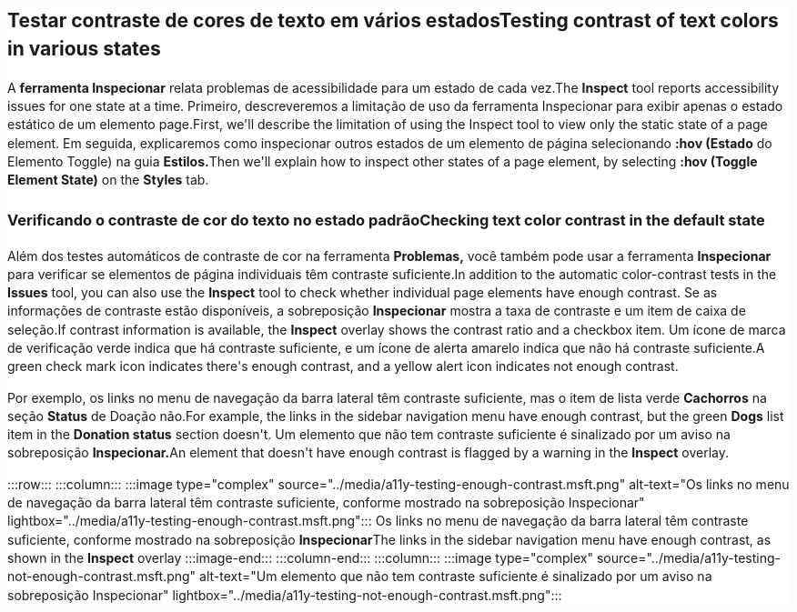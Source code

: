 
## <a name="testing-contrast-of-text-colors-in-various-states"></a><span data-ttu-id="3abae-332">Testar contraste de cores de texto em vários estados</span><span class="sxs-lookup"><span data-stu-id="3abae-332">Testing contrast of text colors in various states</span></span>

<span data-ttu-id="3abae-333">A **ferramenta Inspecionar** relata problemas de acessibilidade para um estado de cada vez.</span><span class="sxs-lookup"><span data-stu-id="3abae-333">The **Inspect** tool reports accessibility issues for one state at a time.</span></span>  <span data-ttu-id="3abae-334">Primeiro, descreveremos a limitação de uso da ferramenta Inspecionar para exibir apenas o estado estático de um elemento page.</span><span class="sxs-lookup"><span data-stu-id="3abae-334">First, we'll describe the limitation of using the Inspect tool to view only the static state of a page element.</span></span>  <span data-ttu-id="3abae-335">Em seguida, explicaremos como inspecionar outros estados de um elemento de página selecionando **\:hov (Estado** do Elemento Toggle) na guia **Estilos.**</span><span class="sxs-lookup"><span data-stu-id="3abae-335">Then we'll explain how to inspect other states of a page element, by selecting **\:hov (Toggle Element State)** on the **Styles** tab.</span></span>

### <a name="checking-text-color-contrast-in-the-default-state"></a><span data-ttu-id="3abae-336">Verificando o contraste de cor do texto no estado padrão</span><span class="sxs-lookup"><span data-stu-id="3abae-336">Checking text color contrast in the default state</span></span>

<span data-ttu-id="3abae-337">Além dos testes automáticos de contraste de cor na ferramenta **Problemas,** você também pode usar a ferramenta **Inspecionar** para verificar se elementos de página individuais têm contraste suficiente.</span><span class="sxs-lookup"><span data-stu-id="3abae-337">In addition to the automatic color-contrast tests in the **Issues** tool, you can also use the **Inspect** tool to check whether individual page elements have enough contrast.</span></span>  <span data-ttu-id="3abae-338">Se as informações de contraste estão disponíveis, a sobreposição **Inspecionar** mostra a taxa de contraste e um item de caixa de seleção.</span><span class="sxs-lookup"><span data-stu-id="3abae-338">If contrast information is available, the **Inspect** overlay shows the contrast ratio and a checkbox item.</span></span>  <span data-ttu-id="3abae-339">Um ícone de marca de verificação verde indica que há contraste suficiente, e um ícone de alerta amarelo indica que não há contraste suficiente.</span><span class="sxs-lookup"><span data-stu-id="3abae-339">A green check mark icon indicates there's enough contrast, and a yellow alert icon indicates not enough contrast.</span></span>

<span data-ttu-id="3abae-340">Por exemplo, os links no menu de navegação da barra lateral têm contraste suficiente, mas o item de lista verde **Cachorros** na seção **Status** de Doação não.</span><span class="sxs-lookup"><span data-stu-id="3abae-340">For example, the links in the sidebar navigation menu have enough contrast, but the green **Dogs** list item in the **Donation status** section doesn't.</span></span>  <span data-ttu-id="3abae-341">Um elemento que não tem contraste suficiente é sinalizado por um aviso na sobreposição **Inspecionar.**</span><span class="sxs-lookup"><span data-stu-id="3abae-341">An element that doesn't have enough contrast is flagged by a warning in the **Inspect** overlay.</span></span>

:::row:::
    :::column:::
        :::image type="complex" source="../media/a11y-testing-enough-contrast.msft.png" alt-text="Os links no menu de navegação da barra lateral têm contraste suficiente, conforme mostrado na sobreposição Inspecionar" lightbox="../media/a11y-testing-enough-contrast.msft.png":::
            <span data-ttu-id="3abae-343">Os links no menu de navegação da barra lateral têm contraste suficiente, conforme mostrado na sobreposição **Inspecionar**</span><span class="sxs-lookup"><span data-stu-id="3abae-343">The links in the sidebar navigation menu have enough contrast, as shown in the **Inspect** overlay</span></span> :::image-end:::
    :::column-end:::
    :::column:::
        :::image type="complex" source="../media/a11y-testing-not-enough-contrast.msft.png" alt-text="Um elemento que não tem contraste suficiente é sinalizado por um aviso na sobreposição Inspecionar" lightbox="../media/a11y-testing-not-enough-contrast.msft.png":::